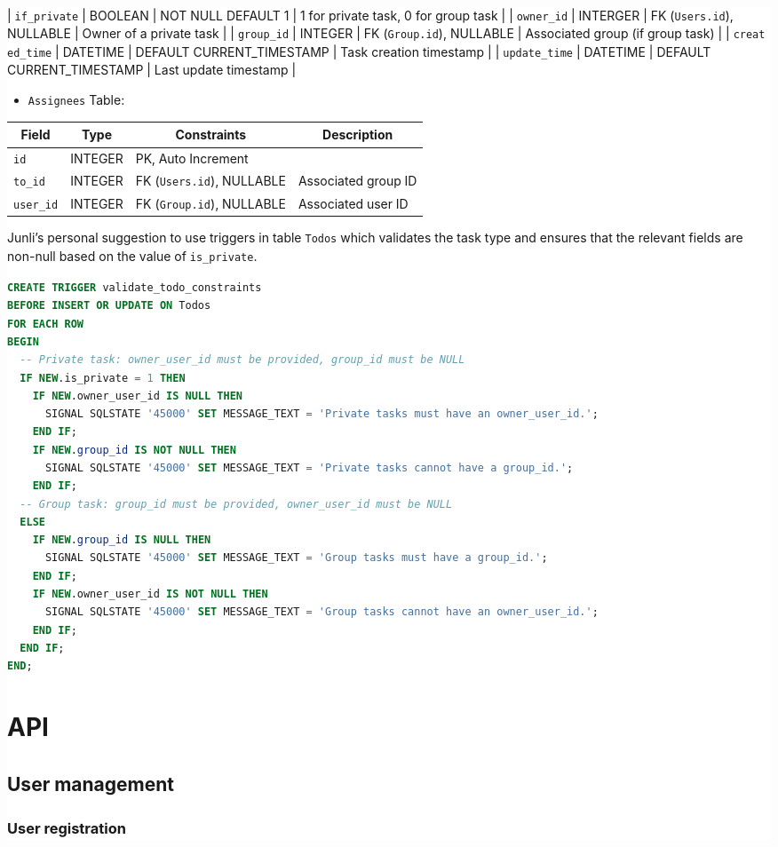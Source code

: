 | `if_private` | BOOLEAN | NOT NULL DEFAULT 1 | 1 for private task, 0 for group task |
| `owner_id` | INTERGER | FK (`Users.id`), NULLABLE | Owner of a private task |
| `group_id` | INTEGER | FK (`Group.id`), NULLABLE | Associated group (if group task) |
| `created_time` | DATETIME | DEFAULT CURRENT_TIMESTAMP | Task creation timestamp |
| `update_time` | DATETIME | DEFAULT CURRENT_TIMESTAMP | Last update timestamp |
- `Assignees` Table:

| Field | Type | Constraints | Description |
| --- | --- | --- | --- |
| `id` | INTEGER | PK, Auto Increment |  |
| `to_id` | INTEGER | FK (`Users.id`), NULLABLE | Associated group ID |
| `user_id` | INTEGER | FK (`Group.id`), NULLABLE | Associated user ID |

Junli’s personal suggestion to use triggers in table `Todos` which validates the task type and ensures that the relevant fields are non-null based on the value of `is_private`.

```sql
CREATE TRIGGER validate_todo_constraints
BEFORE INSERT OR UPDATE ON Todos
FOR EACH ROW
BEGIN
  -- Private task: owner_user_id must be provided, group_id must be NULL
  IF NEW.is_private = 1 THEN
    IF NEW.owner_user_id IS NULL THEN
      SIGNAL SQLSTATE '45000' SET MESSAGE_TEXT = 'Private tasks must have an owner_user_id.';
    END IF;
    IF NEW.group_id IS NOT NULL THEN
      SIGNAL SQLSTATE '45000' SET MESSAGE_TEXT = 'Private tasks cannot have a group_id.';
    END IF;
  -- Group task: group_id must be provided, owner_user_id must be NULL
  ELSE
    IF NEW.group_id IS NULL THEN
      SIGNAL SQLSTATE '45000' SET MESSAGE_TEXT = 'Group tasks must have a group_id.';
    END IF;
    IF NEW.owner_user_id IS NOT NULL THEN
      SIGNAL SQLSTATE '45000' SET MESSAGE_TEXT = 'Group tasks cannot have an owner_user_id.';
    END IF;
  END IF;
END;
```

# API

## User management

### User registration
